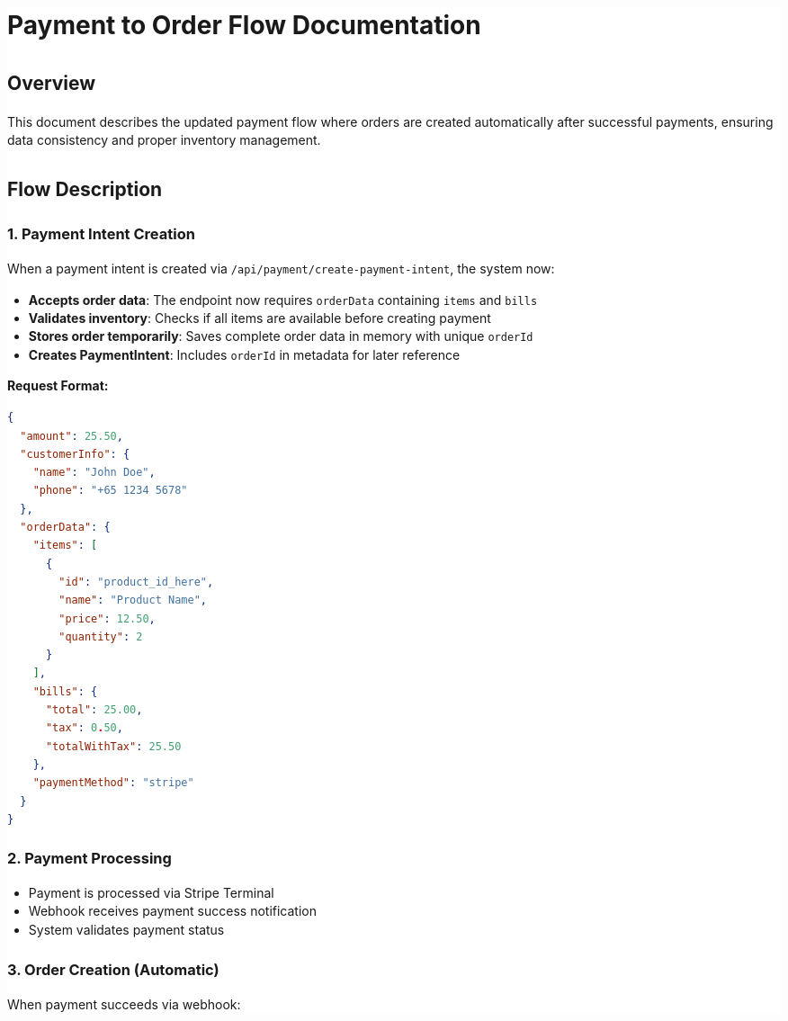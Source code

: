 # Payment to Order Flow Documentation

## Overview

This document describes the updated payment flow where orders are created automatically after successful payments, ensuring data consistency and proper inventory management.

## Flow Description

### 1. Payment Intent Creation
When a payment intent is created via `/api/payment/create-payment-intent`, the system now:

- **Accepts order data**: The endpoint now requires `orderData` containing `items` and `bills`
- **Validates inventory**: Checks if all items are available before creating payment
- **Stores order temporarily**: Saves complete order data in memory with unique `orderId`
- **Creates PaymentIntent**: Includes `orderId` in metadata for later reference

**Request Format:**
```json
{
  "amount": 25.50,
  "customerInfo": {
    "name": "John Doe",
    "phone": "+65 1234 5678"
  },
  "orderData": {
    "items": [
      {
        "id": "product_id_here",
        "name": "Product Name",
        "price": 12.50,
        "quantity": 2
      }
    ],
    "bills": {
      "total": 25.00,
      "tax": 0.50,
      "totalWithTax": 25.50
    },
    "paymentMethod": "stripe"
  }
}
```

### 2. Payment Processing
- Payment is processed via Stripe Terminal
- Webhook receives payment success notification
- System validates payment status

### 3. Order Creation (Automatic)
When payment succeeds via webhook:
